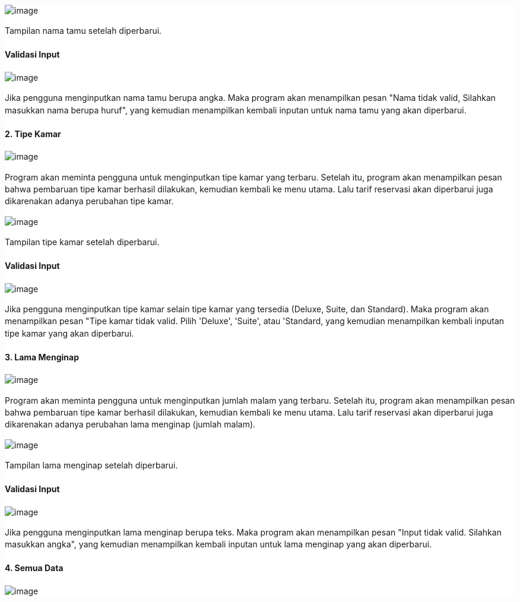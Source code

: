 
<img width="347" height="118" alt="image" src="https://github.com/user-attachments/assets/69b6913a-62b1-435b-b12d-577cc9e910c1" />

Tampilan nama tamu setelah diperbarui.

#### Validasi Input
<img width="501" height="275" alt="image" src="https://github.com/user-attachments/assets/1b29e466-1723-466e-bd83-001d858c37be" />

Jika pengguna menginputkan nama tamu berupa angka. Maka program akan menampilkan pesan "Nama tidak valid, Silahkan masukkan nama berupa huruf", yang kemudian menampilkan kembali inputan untuk nama tamu yang akan diperbarui.

#### 2. Tipe Kamar
<img width="429" height="301" alt="image" src="https://github.com/user-attachments/assets/bbedba57-2806-464d-9778-4251611da9e2" />


Program akan meminta pengguna untuk menginputkan tipe kamar yang terbaru. Setelah itu, program akan menampilkan pesan bahwa pembaruan tipe kamar berhasil dilakukan, kemudian kembali ke menu utama.
Lalu tarif reservasi akan diperbarui juga dikarenakan adanya perubahan tipe kamar.

<img width="335" height="111" alt="image" src="https://github.com/user-attachments/assets/e1a66a09-aa4d-498d-894f-f118d8cf1a7c" />

Tampilan tipe kamar setelah diperbarui.

#### Validasi Input
<img width="583" height="279" alt="image" src="https://github.com/user-attachments/assets/00ee662c-ddda-4fc2-99bd-50e7ff58bc40" />

Jika pengguna menginputkan tipe kamar selain tipe kamar yang tersedia (Deluxe, Suite, dan Standard). Maka program akan menampilkan pesan "Tipe kamar tidak valid. Pilih 'Deluxe', 'Suite', atau 'Standard, yang kemudian menampilkan kembali inputan tipe kamar yang akan diperbarui.

#### 3. Lama Menginap
<img width="375" height="295" alt="image" src="https://github.com/user-attachments/assets/4e6bd253-4440-443c-b26b-669e9b85484d" />


Program akan meminta pengguna untuk menginputkan jumlah malam yang terbaru. Setelah itu, program akan menampilkan pesan bahwa pembaruan tipe kamar berhasil dilakukan, kemudian kembali ke menu utama. 
Lalu tarif reservasi akan diperbarui juga dikarenakan adanya perubahan lama menginap (jumlah malam).

<img width="334" height="112" alt="image" src="https://github.com/user-attachments/assets/ae83f45c-d3f7-4ead-b74e-52ac6f8ce56e" />

Tampilan lama menginap setelah diperbarui.

#### Validasi Input
<img width="424" height="281" alt="image" src="https://github.com/user-attachments/assets/3698f8d1-32cc-4003-a40f-79e1571636b3" />

Jika pengguna menginputkan lama menginap berupa teks. Maka program akan menampilkan pesan "Input tidak valid. Silahkan masukkan angka", yang kemudian menampilkan kembali inputan untuk lama menginap yang akan diperbarui.


#### 4. Semua Data
<img width="383" height="348" alt="image" src="https://github.com/user-attachments/assets/4fb16c59-b8e2-49df-a582-b9b6c6816914" />
